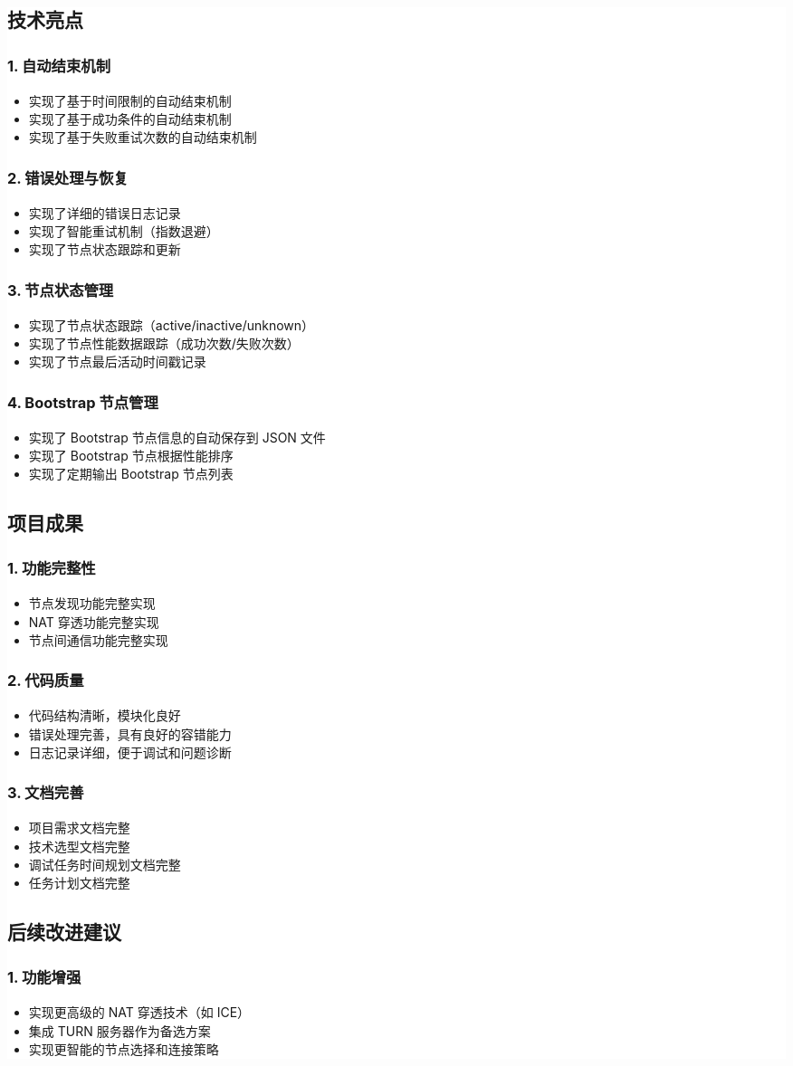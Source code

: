 ## 技术亮点

### 1. 自动结束机制
- 实现了基于时间限制的自动结束机制
- 实现了基于成功条件的自动结束机制
- 实现了基于失败重试次数的自动结束机制

### 2. 错误处理与恢复
- 实现了详细的错误日志记录
- 实现了智能重试机制（指数退避）
- 实现了节点状态跟踪和更新

### 3. 节点状态管理
- 实现了节点状态跟踪（active/inactive/unknown）
- 实现了节点性能数据跟踪（成功次数/失败次数）
- 实现了节点最后活动时间戳记录

### 4. Bootstrap 节点管理
- 实现了 Bootstrap 节点信息的自动保存到 JSON 文件
- 实现了 Bootstrap 节点根据性能排序
- 实现了定期输出 Bootstrap 节点列表

## 项目成果

### 1. 功能完整性
- 节点发现功能完整实现
- NAT 穿透功能完整实现
- 节点间通信功能完整实现

### 2. 代码质量
- 代码结构清晰，模块化良好
- 错误处理完善，具有良好的容错能力
- 日志记录详细，便于调试和问题诊断

### 3. 文档完善
- 项目需求文档完整
- 技术选型文档完整
- 调试任务时间规划文档完整
- 任务计划文档完整

## 后续改进建议

### 1. 功能增强
- 实现更高级的 NAT 穿透技术（如 ICE）
- 集成 TURN 服务器作为备选方案
- 实现更智能的节点选择和连接策略
